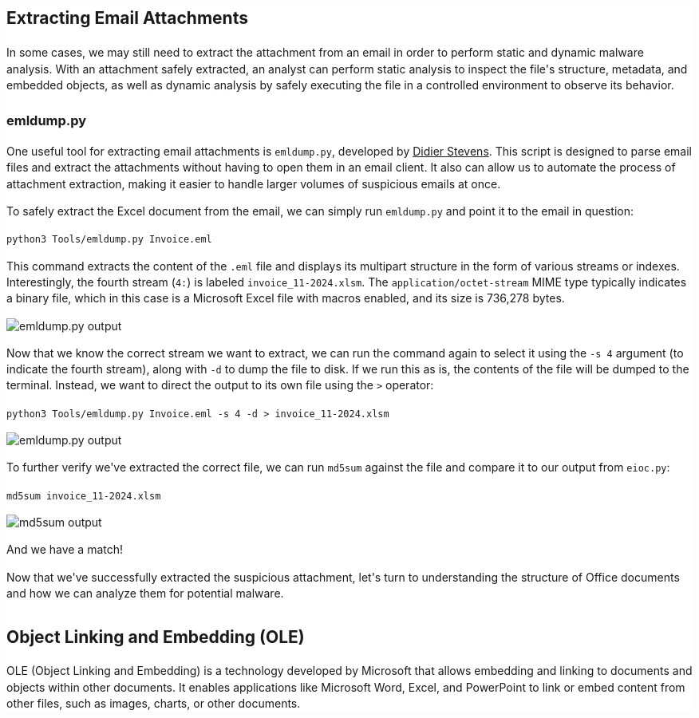 ## Extracting Email Attachments
In some cases, we may still need to extract the attachment from an email in order to perform static and dynamic malware analysis. With an attachment safely extracted, an analyst can perform static analysis to inspect the file's structure, metadata, and embedded objects, as well as dynamic analysis by safely executing the file in a controlled environment to observe its behavior.

### emldump.py
One useful tool for extracting email attachments is `emldump.py`, developed by [Didier Stevens](https://github.com/DidierStevens/DidierStevensSuite/tree/master). This script is designed to parse email files and extract the attachments without having to open them in an email client. It also can allow us to automate the process of attachment extraction, making it easier to handle larger volumes of suspicious emails at once.

To safely extract the Excel document from the email, we can simply run `emldump.py` and point it to the email in question:

```
python3 Tools/emldump.py Invoice.eml
```

This command extracts the content of the `.eml` file and displays its multipart structure in the form of various streams or indexes. Interestingly, the fourth stream (`4:`) is labeled `invoice_11-2024.xlsm`. The `application/octet-stream` MIME type typically indicates a binary file, which in this case is a Microsoft Excel file with macros enabled, and its size is 736,278 bytes.

![emldump.py output](https://github.com/user-attachments/assets/7d46de52-eaf0-470d-a31f-5dea674674e9)

Now that we know the correct stream we want to extract, we can run the command again to select it using the `-s 4` argument (to indicate the fourth stream), along with `-d` to dump the file to disk. If we run this as is, the contents of the file will be dumped to the terminal. Instead, we want to direct the output to its own file using the `>` operator:

```
python3 Tools/emldump.py Invoice.eml -s 4 -d > invoice_11-2024.xlsm
```
![emldump.py output](https://github.com/user-attachments/assets/4c572896-ea83-4641-a42b-02134d2436ff)

To further verify we've extracted the correct file, we can run `md5sum` against the file and compare it to our output from `eioc.py`:

```
md5sum invoice_11-2024.xlsm
```
![md5sum output](https://github.com/user-attachments/assets/a3944768-b417-4cae-b43f-a463f6535d4b)

And we have a match!

Now that we've successfully extracted the suspicious attachment, let's turn to understanding the structure of Office documents and how we can analyze them for potential malware.

## Object Linking and Embedding (OLE)
OLE (Object Linking and Embedding) is a technology developed by Microsoft that allows embedding and linking to documents and objects within other documents. It enables applications like Microsoft Word, Excel, and PowerPoint to link or embed content from other files, such as images, charts, or other documents.
